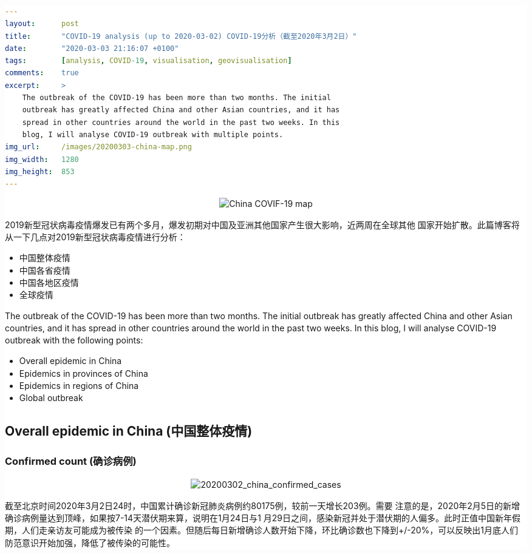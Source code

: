 ```yaml
---
layout:      post
title:       "COVID-19 analysis (up to 2020-03-02) COVID-19分析（截至2020年3月2日）"
date:        "2020-03-03 21:16:07 +0100"
tags:        [analysis, COVID-19, visualisation, geovisualisation]
comments:    true
excerpt:     >
    The outbreak of the COVID-19 has been more than two months. The initial
    outbreak has greatly affected China and other Asian countries, and it has
    spread in other countries around the world in the past two weeks. In this
    blog, I will analyse COVID-19 outbreak with multiple points.
img_url:     /images/20200303-china-map.png
img_width:   1280
img_height:  853
---
```


<p align="center">
  <img alt="China COVIF-19 map"
  src="{{ site.baseurl }}/images/20200303-china-map.png"/>
</p>

2019新型冠状病毒疫情爆发已有两个多月，爆发初期对中国及亚洲其他国家产生很大影响，近两周在全球其他
国家开始扩散。此篇博客将从一下几点对2019新型冠状病毒疫情进行分析：
- 中国整体疫情
- 中国各省疫情
- 中国各地区疫情
- 全球疫情

The outbreak of the COVID-19 has been more than two months. The initial outbreak
has greatly affected China and other Asian countries, and it has spread in other
countries around the world in the past two weeks. In this blog, I will analyse
COVID-19 outbreak with the following points:

- Overall epidemic in China
- Epidemics in provinces of China
- Epidemics in regions of China
- Global outbreak

## Overall epidemic in China (中国整体疫情)

### Confirmed count (确诊病例)
<p align="center">
  <img alt="20200302_china_confirmed_cases"
  src="{{ site.baseurl }}/images/20200302_china_confirmed_cases.png"/>
</p>

截至北京时间2020年3月2日24时，中国累计确诊新冠肺炎病例约80175例，较前一天增长203例。需要
注意的是，2020年2月5日的新增确诊病例量达到顶峰，如果按7-14天潜伏期来算，说明在1月24日与1
月29日之间，感染新冠并处于潜伏期的人偏多。此时正值中国新年假期，人们走亲访友可能成为被传染
的一个因素。但随后每日新增确诊人数开始下降，环比确诊数也下降到+/-20%，可以反映出1月底人们
防范意识开始加强，降低了被传染的可能性。


[r1]: https://github.com/BlankerL/DXY-COVID-19-Data
[r2]: https://github.com/CSSEGISandData/COVID-19/tree/master/csse_covid_19_data/csse_covid_19_daily_reports
[r3]: https://mama.dxy.com/outbreak/daily-of-nationwide-new?index=20200221&locationIds=999&from=todh5
[r4]: https://m.weibo.cn/status/4474349975557803?
[notebook]: https://github.com/jingwen-z/python-playground/blob/master/analysis/2019_nCoV/2019_nCoV.ipynb